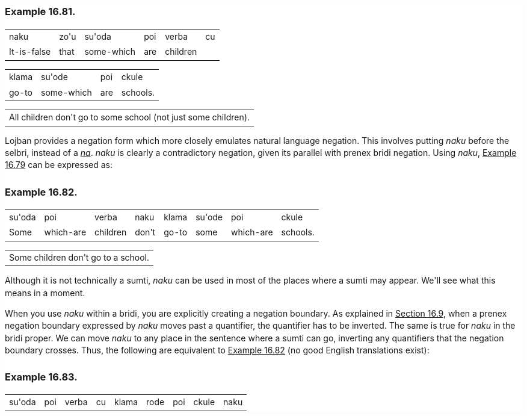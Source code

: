 ### Example 16.81.

|             |      |            |     |          |     |
| ----------- | ---- | ---------- | --- | -------- | --- |
| naku        | zo'u | su'oda     | poi | verba    | cu  |
| It-is-false | that | some-which | are | children |     |

|       |            |     |          |
| ----- | ---------- | --- | -------- |
| klama | su'ode     | poi | ckule    |
| go-to | some-which | are | schools. |

|                                                                |
| -------------------------------------------------------------- |
| All children don't go to some school (not just some children). |

Lojban provides a negation form which more closely emulates natural language negation. This involves putting _naku_ before the selbri, instead of a _[na](glossary#valsi-na)_. _naku_ is clearly a contradictory negation, given its parallel with prenex bridi negation. Using _naku_, [Example 16.79](chapter16#example-random-id-hp0j "Example 16.79. ") can be expressed as:

### Example 16.82.

|        |           |          |       |       |        |           |          |
| ------ | --------- | -------- | ----- | ----- | ------ | --------- | -------- |
| su'oda | poi       | verba    | naku  | klama | su'ode | poi       | ckule    |
| Some   | which-are | children | don't | go-to | some   | which-are | schools. |

|                                     |
| ----------------------------------- |
| Some children don't go to a school. |

Although it is not technically a sumti, _naku_ can be used in most of the places where a sumti may appear. We'll see what this means in a moment.

When you use _naku_ within a bridi, you are explicitly creating a negation boundary. As explained in [Section 16.9](chapter16#section-negation-boundaries "16.9. Negation boundaries"), when a prenex negation boundary expressed by _naku_ moves past a quantifier, the quantifier has to be inverted. The same is true for _naku_ in the bridi proper. We can move _naku_ to any place in the sentence where a sumti can go, inverting any quantifiers that the negation boundary crosses. Thus, the following are equivalent to [Example 16.82](chapter16#example-random-id-nvtf "Example 16.82. ") (no good English translations exist):

### Example 16.83.

|        |     |       |     |       |      |     |       |      |
| ------ | --- | ----- | --- | ----- | ---- | --- | ----- | ---- |
| su'oda | poi | verba | cu  | klama | rode | poi | ckule | naku |
